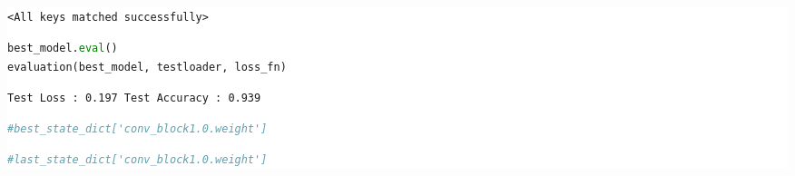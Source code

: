 


    <All keys matched successfully>




```python
best_model.eval()
evaluation(best_model, testloader, loss_fn)
```

    Test Loss : 0.197 Test Accuracy : 0.939
    


```python
#best_state_dict['conv_block1.0.weight']
```


```python
#last_state_dict['conv_block1.0.weight']
```


```python

```
